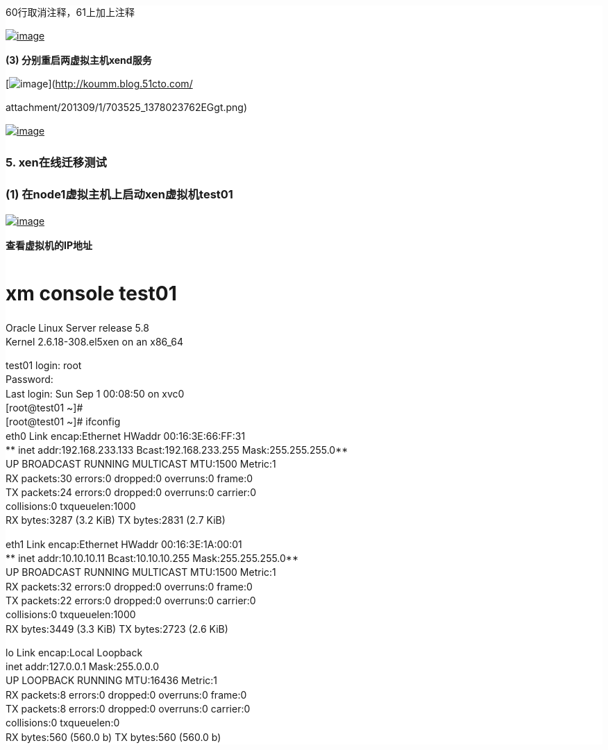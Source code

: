 60行取消注释，61上加上注释

[![image](http://koumm.blog.51cto.com/attachment/201309/1/703525_1378023761whdL.png "image")](http://koumm.blog.51cto.com/attachment/201309/1/703525_1378023760lx7A.png)

**(3) 分别重启两虚拟主机xend服务**

[![image](http://koumm.blog.51cto.com/attachment/201309/1/703525_1378023762apRf.png "image")](http://koumm.blog.51cto.com/

attachment/201309/1/703525_1378023762EGgt.png)

[![image](http://koumm.blog.51cto.com/attachment/201309/1/703525_1378023763CaY1.png "image")](http://koumm.blog.51cto.com/attachment/201309/1/703525_1378023762dKiM.png)

### 5. xen在线迁移测试

### (1) 在node1虚拟主机上启动xen虚拟机test01

[![image](http://koumm.blog.51cto.com/attachment/201309/1/703525_1378023764AHJJ.png "image")](http://koumm.blog.51cto.com/attachment/201309/1/703525_1378023763TaEC.png)

**查看虚拟机的IP地址**

# xm console test01 

Oracle Linux Server release 5.8      
Kernel 2.6.18-308.el5xen on an x86_64 

test01 login: root      
Password:       
Last login: Sun Sep  1 00:08:50 on xvc0       
\[root@test01 ~\]#       
\[root@test01 ~\]# ifconfig       
eth0      Link encap:Ethernet  HWaddr 00:16:3E:66:FF:31    
**          inet addr:192.168.233.133  Bcast:192.168.233.255  Mask:255.255.255.0**  
          UP BROADCAST RUNNING MULTICAST  MTU:1500  Metric:1       
          RX packets:30 errors:0 dropped:0 overruns:0 frame:0       
          TX packets:24 errors:0 dropped:0 overruns:0 carrier:0       
          collisions:0 txqueuelen:1000       
          RX bytes:3287 (3.2 KiB)  TX bytes:2831 (2.7 KiB) 

eth1      Link encap:Ethernet  HWaddr 00:16:3E:1A:00:01    
**          inet addr:10.10.10.11  Bcast:10.10.10.255  Mask:255.255.255.0**  
          UP BROADCAST RUNNING MULTICAST  MTU:1500  Metric:1       
          RX packets:32 errors:0 dropped:0 overruns:0 frame:0       
          TX packets:22 errors:0 dropped:0 overruns:0 carrier:0       
          collisions:0 txqueuelen:1000       
          RX bytes:3449 (3.3 KiB)  TX bytes:2723 (2.6 KiB) 

lo        Link encap:Local Loopback    
          inet addr:127.0.0.1  Mask:255.0.0.0       
          UP LOOPBACK RUNNING  MTU:16436  Metric:1       
          RX packets:8 errors:0 dropped:0 overruns:0 frame:0       
          TX packets:8 errors:0 dropped:0 overruns:0 carrier:0       
          collisions:0 txqueuelen:0       
          RX bytes:560 (560.0 b)  TX bytes:560 (560.0 b) 

